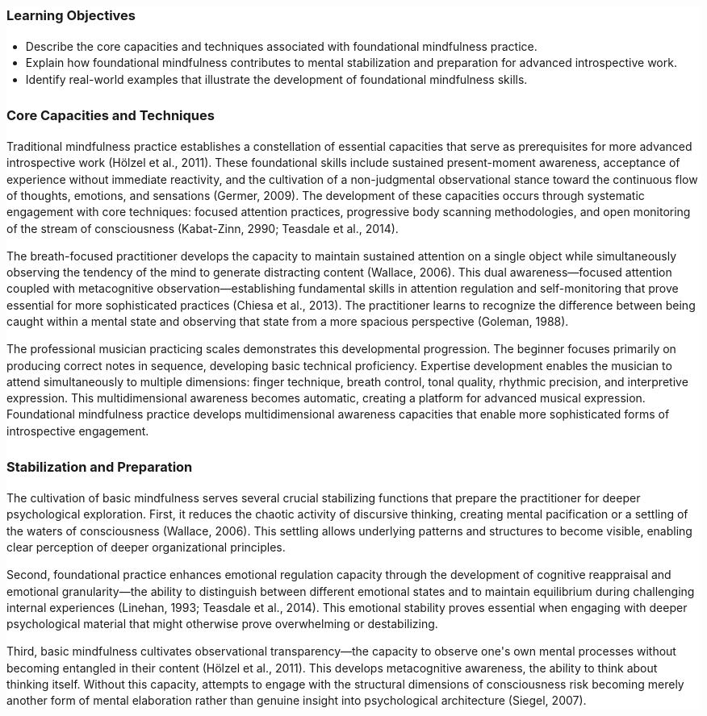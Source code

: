 ### **Learning Objectives**
- Describe the core capacities and techniques associated with foundational mindfulness practice.
- Explain how foundational mindfulness contributes to mental stabilization and preparation for advanced introspective work.
- Identify real-world examples that illustrate the development of foundational mindfulness skills.

### **Core Capacities and Techniques**

Traditional mindfulness practice establishes a constellation of essential capacities that serve as prerequisites for more advanced introspective work (Hölzel et al., 2011). These foundational skills include sustained present-moment awareness, acceptance of experience without immediate reactivity, and the cultivation of a non-judgmental observational stance toward the continuous flow of thoughts, emotions, and sensations (Germer, 2009). The development of these capacities occurs through systematic engagement with core techniques: focused attention practices, progressive body scanning methodologies, and open monitoring of the stream of consciousness (Kabat-Zinn, 2990; Teasdale et al., 2014).

The breath-focused practitioner develops the capacity to maintain sustained attention on a single object while simultaneously observing the tendency of the mind to generate distracting content (Wallace, 2006). This dual awareness—focused attention coupled with metacognitive observation—establishing fundamental skills in attention regulation and self-monitoring that prove essential for more sophisticated practices (Chiesa et al., 2013). The practitioner learns to recognize the difference between being caught within a mental state and observing that state from a more spacious perspective (Goleman, 1988).


The professional musician practicing scales demonstrates this developmental progression. The beginner focuses primarily on producing correct notes in sequence, developing basic technical proficiency. Expertise development enables the musician to attend simultaneously to multiple dimensions: finger technique, breath control, tonal quality, rhythmic precision, and interpretive expression. This multidimensional awareness becomes automatic, creating a platform for advanced musical expression. Foundational mindfulness practice develops multidimensional awareness capacities that enable more sophisticated forms of introspective engagement.

### **Stabilization and Preparation**

The cultivation of basic mindfulness serves several crucial stabilizing functions that prepare the practitioner for deeper psychological exploration. First, it reduces the chaotic activity of discursive thinking, creating mental pacification or a settling of the waters of consciousness (Wallace, 2006). This settling allows underlying patterns and structures to become visible, enabling clear perception of deeper organizational principles.

Second, foundational practice enhances emotional regulation capacity through the development of cognitive reappraisal and emotional granularity—the ability to distinguish between different emotional states and to maintain equilibrium during challenging internal experiences (Linehan, 1993; Teasdale et al., 2014). This emotional stability proves essential when engaging with deeper psychological material that might otherwise prove overwhelming or destabilizing.

Third, basic mindfulness cultivates observational transparency—the capacity to observe one's own mental processes without becoming entangled in their content (Hölzel et al., 2011). This develops metacognitive awareness, the ability to think about thinking itself. Without this capacity, attempts to engage with the structural dimensions of consciousness risk becoming merely another form of mental elaboration rather than genuine insight into psychological architecture (Siegel, 2007).
